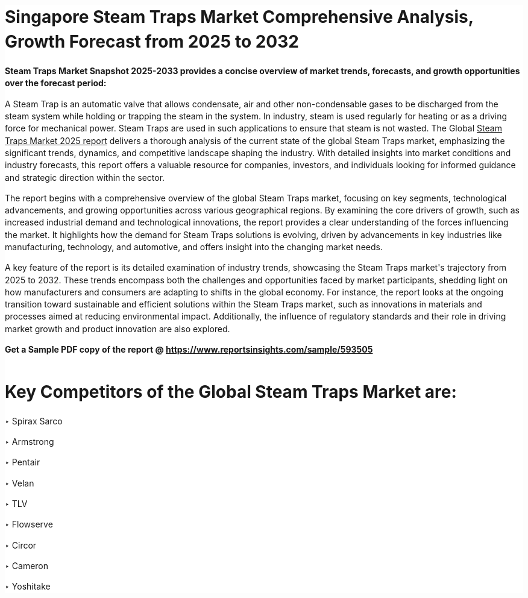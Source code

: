 # Singapore Steam Traps Market Comprehensive Analysis, Growth Forecast from 2025 to 2032

<strong>Steam Traps Market Snapshot 2025-2033 provides a concise overview of market trends, forecasts, and growth opportunities over the forecast period:</strong>

A Steam Trap is an automatic valve that allows condensate, air and other non-condensable gases to be discharged from the steam system while holding or trapping the steam in the system. In industry, steam is used regularly for heating or as a driving force for mechanical power. Steam Traps are used in such applications to ensure that steam is not wasted. The Global <a href=https://www.reportsinsights.com/sample/593505>Steam Traps Market 2025 report</a> delivers a thorough analysis of the current state of the global Steam Traps market, emphasizing the significant trends, dynamics, and competitive landscape shaping the industry. With detailed insights into market conditions and industry forecasts, this report offers a valuable resource for companies, investors, and individuals looking for informed guidance and strategic direction within the sector.

The report begins with a comprehensive overview of the global Steam Traps market, focusing on key segments, technological advancements, and growing opportunities across various geographical regions. By examining the core drivers of growth, such as increased industrial demand and technological innovations, the report provides a clear understanding of the forces influencing the market. It highlights how the demand for Steam Traps solutions is evolving, driven by advancements in key industries like manufacturing, technology, and automotive, and offers insight into the changing market needs.

A key feature of the report is its detailed examination of industry trends, showcasing the Steam Traps market's trajectory from 2025 to 2032. These trends encompass both the challenges and opportunities faced by market participants, shedding light on how manufacturers and consumers are adapting to shifts in the global economy. For instance, the report looks at the ongoing transition toward sustainable and efficient solutions within the Steam Traps market, such as innovations in materials and processes aimed at reducing environmental impact. Additionally, the influence of regulatory standards and their role in driving market growth and product innovation are also explored.

<strong>Get a Sample PDF copy of the report @ <a href=https://www.reportsinsights.com/sample/593505>https://www.reportsinsights.com/sample/593505</a></strong>

# <strong>Key Competitors of the Global Steam Traps Market are:</strong>

‣ Spirax Sarco

‣ Armstrong

‣ Pentair

‣ Velan

‣ TLV

‣ Flowserve

‣ Circor

‣ Cameron

‣ Yoshitake
